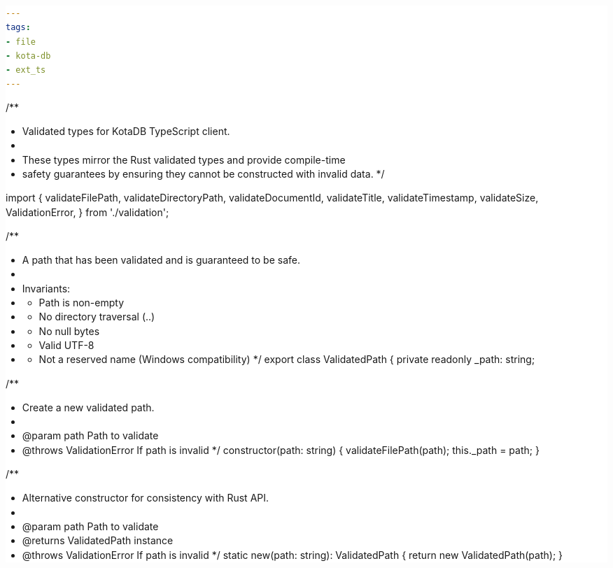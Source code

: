 ```yaml
---
tags:
- file
- kota-db
- ext_ts
---
```

/**
 * Validated types for KotaDB TypeScript client.
 *
 * These types mirror the Rust validated types and provide compile-time
 * safety guarantees by ensuring they cannot be constructed with invalid data.
 */

import {
  validateFilePath,
  validateDirectoryPath,
  validateDocumentId,
  validateTitle,
  validateTimestamp,
  validateSize,
  ValidationError,
} from './validation';

/**
 * A path that has been validated and is guaranteed to be safe.
 *
 * Invariants:
 * - Path is non-empty
 * - No directory traversal (..)
 * - No null bytes
 * - Valid UTF-8
 * - Not a reserved name (Windows compatibility)
 */
export class ValidatedPath {
  private readonly _path: string;

  /**
   * Create a new validated path.
   *
   * @param path Path to validate
   * @throws ValidationError If path is invalid
   */
  constructor(path: string) {
    validateFilePath(path);
    this._path = path;
  }

  /**
   * Alternative constructor for consistency with Rust API.
   *
   * @param path Path to validate
   * @returns ValidatedPath instance
   * @throws ValidationError If path is invalid
   */
  static new(path: string): ValidatedPath {
    return new ValidatedPath(path);
  }
